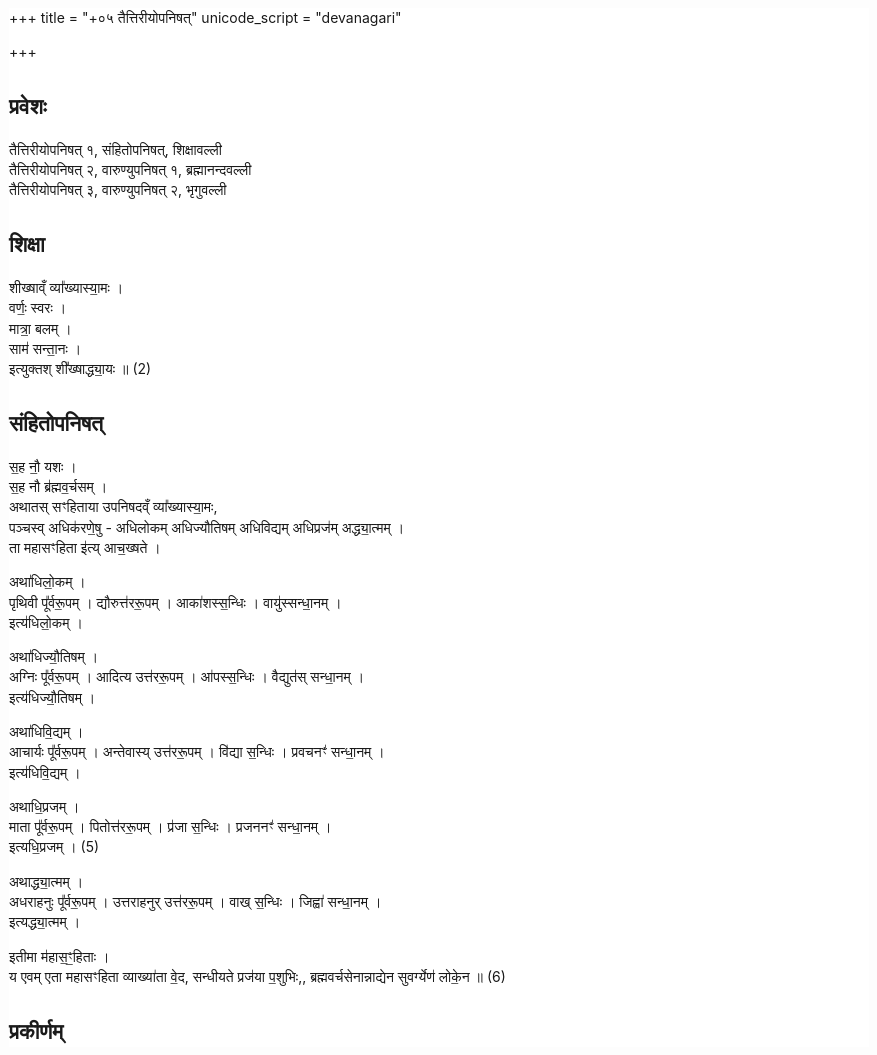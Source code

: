 +++
title = "+०५ तैत्तिरीयोपनिषत्"
unicode_script = "devanagari"

+++

## प्रवेशः
तैत्तिरीयोपनिषत् १, संहितोपनिषत्, शिक्षावल्ली  
तैत्तिरीयोपनिषत् २, वारुण्युपनिषत् १, ब्रह्मानन्दवल्ली  
तैत्तिरीयोपनिषत् ३, वारुण्युपनिषत् २, भृगुवल्ली  

<div class="js_include" includetitle="true" newlevelforh1="2" unfilled url="01_shanno_mitraH_prArambhe.md"></div>  


## शिक्षा
शीख्षाव्ँ व्या᳚ख्यास्या॒मः ।  
वर्णः॒ स्वरः ।  
मात्रा॒ बलम् ।  
साम॑ सन्ता॒नः ।  
इत्युक्तश् शी᳚ख्षाद्ध्या॒यः ॥ (2)

## संहितोपनिषत्
स॒ह नौ॒ यशः ।  
स॒ह नौ ब्र॑ह्मव॒र्चसम् ।  
अथातस् सꣳहिताया उपनिषदव्ँ व्या᳚ख्यास्या॒मः,  
पञ्चस्व् अधिक॑रणे॒षु - अधिलोकम् अधिज्यौतिषम् अधिविद्यम् अधिप्रज॑म् अद्ध्या॒त्मम् ।  
ता महासꣳहिता इ॑त्य् आच॒ख्षते ।  

अथा॑धिलो॒कम् ।  
पृथिवी पू᳚र्वरू॒पम् । द्यौरुत्त॑ररू॒पम् । आका॑शस्स॒न्धिः । वायु॑स्सन्धा॒नम् ।  
इत्य॑धिलो॒कम् । 

अथा॑धिज्यौ॒तिषम् ।  
अग्निः पू᳚र्वरू॒पम् । आदित्य उत्त॑ररू॒पम् । आ॑पस्स॒न्धिः । वैद्युत॑स् सन्धा॒नम् ।  
इत्य॑धिज्यौ॒तिषम् ।

अथा॑धिवि॒द्यम् ।  
आचार्यः पू᳚र्वरू॒पम् । अन्तेवास्य् उत्त॑ररू॒पम् । वि॑द्या स॒न्धिः । प्रवचनꣳ॑ सन्धा॒नम् ।  
इत्य॑धिवि॒द्यम् ।

अथाधि॒प्रजम् ।  
माता पू᳚र्वरू॒पम् । पितोत्त॑ररू॒पम् । प्र॑जा स॒न्धिः । प्रजननꣳ॑ सन्धा॒नम् ।  
इत्यधि॒प्रजम् । (5)

अथाद्ध्या॒त्मम् ।  
अधराहनुः पू᳚र्वरू॒पम् । उत्तराहनुर् उत्त॑ररू॒पम् । वाख् स॒न्धिः । जिह्वा॑ सन्धा॒नम् ।  
इत्यद्ध्या॒त्मम् । 

इतीमा म॑हास॒ꣳ॒हिताः ।  
य एवम् एता महासꣳहिता व्याख्या॑ता वे॒द, सन्धीयते प्रज॑या प॒शुभिः,, ब्रह्मवर्चसेनान्नाद्येन सुवर्ग्येण॑ लोके॒न ॥ (6)

## प्रकीर्णम्
